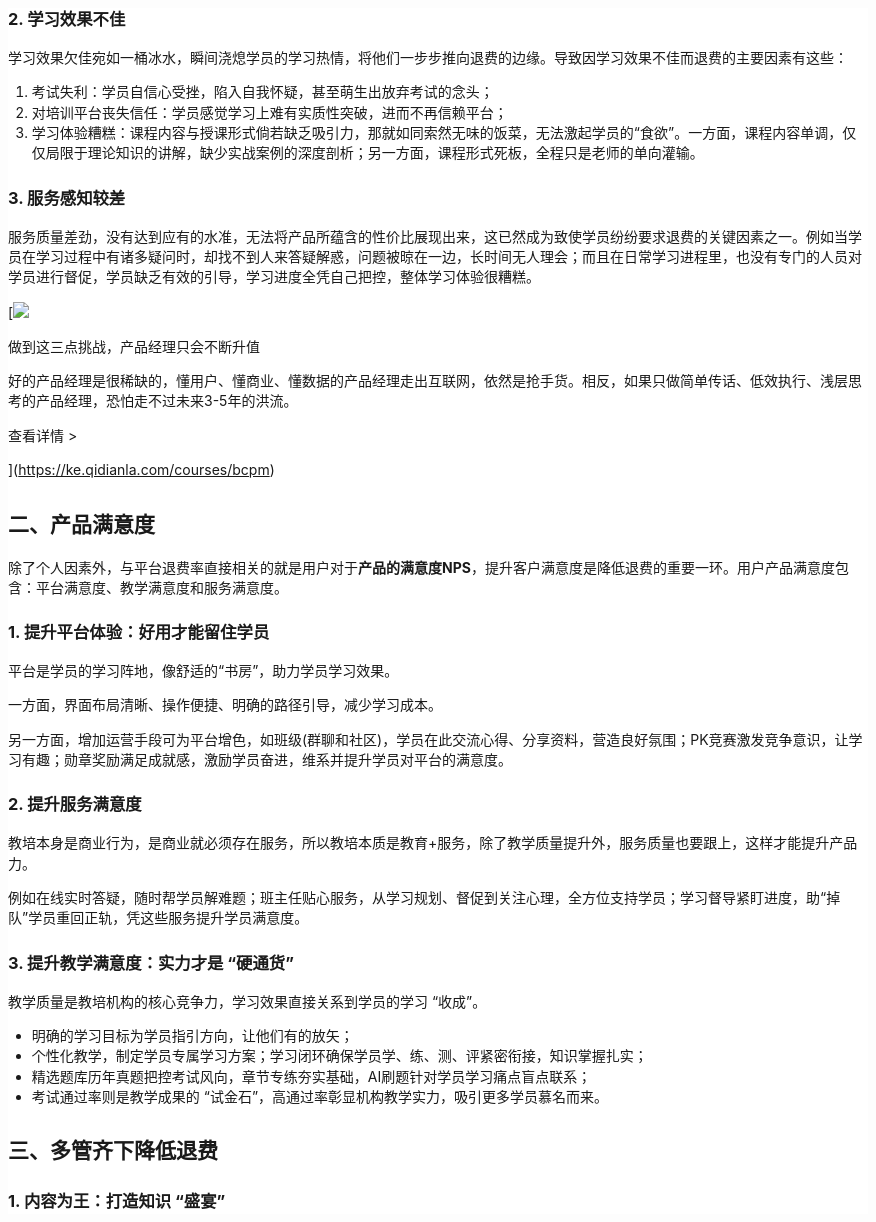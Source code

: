 ### 2\. 学习效果不佳

学习效果欠佳宛如一桶冰水，瞬间浇熄学员的学习热情，将他们一步步推向退费的边缘。导致因学习效果不佳而退费的主要因素有这些：

1.  考试失利：学员自信心受挫，陷入自我怀疑，甚至萌生出放弃考试的念头；
2.  对培训平台丧失信任：学员感觉学习上难有实质性突破，进而不再信赖平台；
3.  学习体验糟糕：课程内容与授课形式倘若缺乏吸引力，那就如同索然无味的饭菜，无法激起学员的“食欲”。一方面，课程内容单调，仅仅局限于理论知识的讲解，缺少实战案例的深度剖析；另一方面，课程形式死板，全程只是老师的单向灌输。

### 3\. 服务感知较差

服务质量差劲，没有达到应有的水准，无法将产品所蕴含的性价比展现出来，这已然成为致使学员纷纷要求退费的关键因素之一。例如当学员在学习过程中有诸多疑问时，却找不到人来答疑解惑，问题被晾在一边，长时间无人理会；而且在日常学习进程里，也没有专门的人员对学员进行督促，学员缺乏有效的引导，学习进度全凭自己把控，整体学习体验很糟糕。

[![](https://image.woshipm.com/2023/07/27/1788a218-2c7f-11ee-b91f-00163e0b5ff3.png)

做到这三点挑战，产品经理只会不断升值

好的产品经理是很稀缺的，懂用户、懂商业、懂数据的产品经理走出互联网，依然是抢手货。相反，如果只做简单传话、低效执行、浅层思考的产品经理，恐怕走不过未来3-5年的洪流。

查看详情 >

](https://ke.qidianla.com/courses/bcpm)

## 二、产品满意度

除了个人因素外，与平台退费率直接相关的就是用户对于**产品的满意度NPS**，提升客户满意度是降低退费的重要一环。用户产品满意度包含：平台满意度、教学满意度和服务满意度。

### 1\. 提升平台体验：好用才能留住学员

平台是学员的学习阵地，像舒适的“书房”，助力学员学习效果。

一方面，界面布局清晰、操作便捷、明确的路径引导，减少学习成本。

另一方面，增加运营手段可为平台增色，如班级(群聊和社区)，学员在此交流心得、分享资料，营造良好氛围；PK竞赛激发竞争意识，让学习有趣；勋章奖励满足成就感，激励学员奋进，维系并提升学员对平台的满意度。

### 2\. 提升服务满意度

教培本身是商业行为，是商业就必须存在服务，所以教培本质是教育+服务，除了教学质量提升外，服务质量也要跟上，这样才能提升产品力。

例如在线实时答疑，随时帮学员解难题；班主任贴心服务，从学习规划、督促到关注心理，全方位支持学员；学习督导紧盯进度，助“掉队”学员重回正轨，凭这些服务提升学员满意度。

### 3\. 提升教学满意度：实力才是 “硬通货”

教学质量是教培机构的核心竞争力，学习效果直接关系到学员的学习 “收成”。

*   明确的学习目标为学员指引方向，让他们有的放矢；
*   个性化教学，制定学员专属学习方案；学习闭环确保学员学、练、测、评紧密衔接，知识掌握扎实；
*   精选题库历年真题把控考试风向，章节专练夯实基础，AI刷题针对学员学习痛点盲点联系；
*   考试通过率则是教学成果的 “试金石”，高通过率彰显机构教学实力，吸引更多学员慕名而来。

## 三、多管齐下降低退费

### 1\. 内容为王：打造知识 “盛宴”
